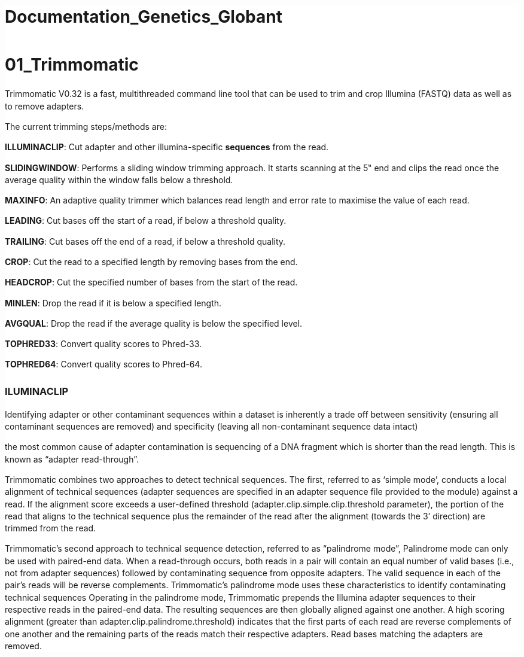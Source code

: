 # Documentation_Genetics_Globant

# 01_Trimmomatic

Trimmomatic V0.32 is a fast, multithreaded command line tool that can be used to trim and crop Illumina (FASTQ) data as well as to remove adapters.

The current trimming steps/methods are:

**ILLUMINACLIP**: Cut adapter and other illumina-specific **sequences** from the read.

**SLIDINGWINDOW**: Performs a sliding window trimming approach. It starts
scanning at the 5‟ end and clips the read once the average quality within the window
falls below a threshold.

**MAXINFO**: An adaptive quality trimmer which balances read length and error rate to
maximise the value of each read.

**LEADING**: Cut bases off the start of a read, if below a threshold quality.

**TRAILING**: Cut bases off the end of a read, if below a threshold quality.

**CROP**: Cut the read to a specified length by removing bases from the end.

**HEADCROP**: Cut the specified number of bases from the start of the read.

**MINLEN**: Drop the read if it is below a specified length.

**AVGQUAL**: Drop the read if the average quality is below the specified level.

**TOPHRED33**: Convert quality scores to Phred-33.

**TOPHRED64**: Convert quality scores to Phred-64.


### ILUMINACLIP

Identifying adapter or other contaminant sequences within a dataset is inherently a trade off between sensitivity (ensuring all contaminant sequences are removed) and specificity (leaving all non-contaminant sequence data intact)

the most common cause of adapter contamination is sequencing of a DNA fragment which is shorter than the read length. This is known as “adapter read-through”.

Trimmomatic combines two approaches to detect technical sequences.  The first, referred to as ‘simple mode’, conducts a local alignment of technical sequences (adapter sequences are specified in an adapter sequence file provided to the module) against a read.  If the alignment score exceeds a user-defined threshold (adapter.clip.simple.clip.threshold parameter), the portion of the read that aligns to the technical sequence plus the remainder of the read after the alignment (towards the 3’ direction) are trimmed from the read.

Trimmomatic’s second approach to technical sequence detection, referred to as “palindrome mode”, Palindrome mode can only be used with paired-end data. When a read-through occurs, both reads in a pair will contain an equal number of valid bases (i.e., not from adapter sequences) followed by contaminating sequence from opposite adapters.  The valid sequence in each of the pair’s reads will be reverse complements.  Trimmomatic’s palindrome mode uses these characteristics to identify contaminating technical sequences Operating in the palindrome mode, Trimmomatic prepends the Illumina adapter sequences to their respective reads in the paired-end data. The resulting sequences are then globally aligned against one another.  A high scoring alignment (greater than adapter.clip.palindrome.threshold) indicates that the first parts of each read are reverse complements of one another and the remaining parts of the reads match their respective adapters.  Read bases matching the adapters are removed.
